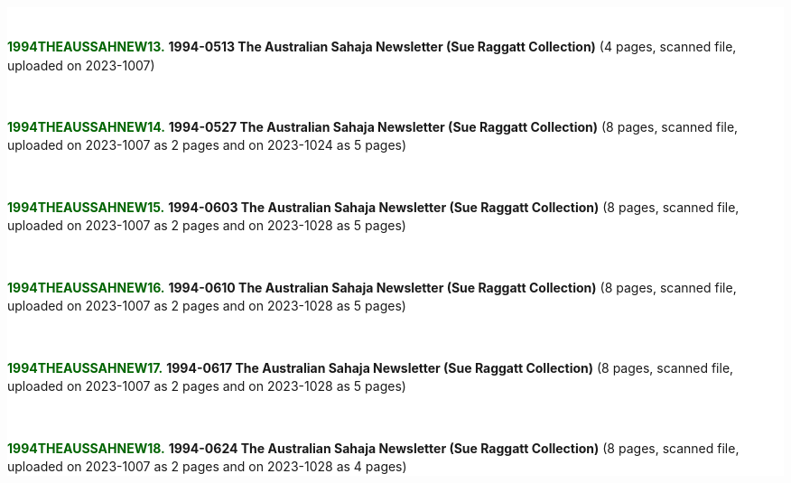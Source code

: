 
<br>

<font color="DarkGreen"><b>1994THEAUSSAHNEW13.</b></font> <b>1994-0513 The Australian Sahaja Newsletter (Sue Raggatt Collection)</b> (4 pages, scanned file, uploaded on 2023-1007)

<iframe src="/pdf/?usedownload=true#/files/1994-0513_The_Australian_Sahaja_Newsletter_(Sue_Raggatt_Collection).pdf" width="1000px" height="1000px"></iframe>

<br>

<font color="DarkGreen"><b>1994THEAUSSAHNEW14.</b></font> <b>1994-0527 The Australian Sahaja Newsletter (Sue Raggatt Collection)</b> (8 pages, scanned file, uploaded on 2023-1007 as 2 pages and on 2023-1024 as 5 pages)

<iframe src="/pdf/?usedownload=true#/files/1994-0527_The_Australian_Sahaja_Newsletter_(Sue_Raggatt_Collection).pdf" width="1000px" height="1000px"></iframe>

<iframe src="/pdf/?usedownload=true#/files/1994-0527_The_Australian_Sahaja_Newsletter_Vertical_Single_Pages_(Sue_Raggatt_Collection).pdf" width="1000px" height="1000px"></iframe>

<br>

<font color="DarkGreen"><b>1994THEAUSSAHNEW15.</b></font> <b>1994-0603 The Australian Sahaja Newsletter (Sue Raggatt Collection)</b> (8 pages, scanned file, uploaded on 2023-1007 as 2 pages and on 2023-1028 as 5 pages)

<iframe src="/pdf/?usedownload=true#/files/1994-0603_The_Australian_Sahaja_Newsletter_(Sue_Raggatt_Collection).pdf" width="1000px" height="1000px"></iframe>

<iframe src="/pdf/?usedownload=true#/files/1994-0603_The_Australian_Sahaja_Newsletter_Vertical_Single_Pages_(Sue_Raggatt_Collection).pdf" width="1000px" height="1000px"></iframe>

<br>

<font color="DarkGreen"><b>1994THEAUSSAHNEW16.</b></font> <b>1994-0610 The Australian Sahaja Newsletter (Sue Raggatt Collection)</b> (8 pages, scanned file, uploaded on 2023-1007 as 2 pages and on 2023-1028 as 5 pages)

<iframe src="/pdf/?usedownload=true#/files/1994-0610_The_Australian_Sahaja_Newsletter_(Sue_Raggatt_Collection).pdf" width="1000px" height="1000px"></iframe>

<iframe src="/pdf/?usedownload=true#/files/1994-0610_The_Australian_Sahaja_Newsletter_Vertical_Single_Pages_(Sue_Raggatt_Collection).pdf" width="1000px" height="1000px"></iframe>

<br>

<font color="DarkGreen"><b>1994THEAUSSAHNEW17.</b></font> <b>1994-0617 The Australian Sahaja Newsletter (Sue Raggatt Collection)</b> (8 pages, scanned file, uploaded on 2023-1007 as 2 pages and on 2023-1028 as 5 pages)

<iframe src="/pdf/?usedownload=true#/files/1994-0617_The_Australian_Sahaja_Newsletter_(Sue_Raggatt_Collection).pdf" width="1000px" height="1000px"></iframe>

<iframe src="/pdf/?usedownload=true#/files/1994-0617_The_Australian_Sahaja_Newsletter_Vertical_Single_Pages_(Sue_Raggatt_Collection).pdf" width="1000px" height="1000px"></iframe>

<br>

<font color="DarkGreen"><b>1994THEAUSSAHNEW18.</b></font> <b>1994-0624 The Australian Sahaja Newsletter (Sue Raggatt Collection)</b> (8 pages, scanned file, uploaded on 2023-1007 as 2 pages and on 2023-1028 as 4 pages)
